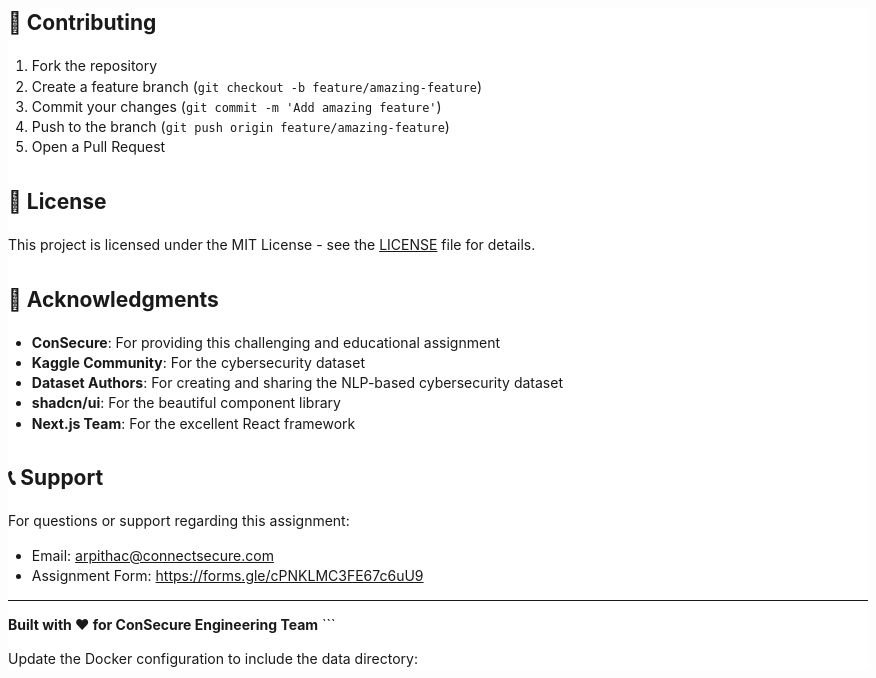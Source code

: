 ## 🤝 Contributing

1. Fork the repository
2. Create a feature branch (`git checkout -b feature/amazing-feature`)
3. Commit your changes (`git commit -m 'Add amazing feature'`)
4. Push to the branch (`git push origin feature/amazing-feature`)
5. Open a Pull Request

## 📝 License

This project is licensed under the MIT License - see the [LICENSE](LICENSE) file for details.

## 🙏 Acknowledgments

- **ConSecure**: For providing this challenging and educational assignment
- **Kaggle Community**: For the cybersecurity dataset
- **Dataset Authors**: For creating and sharing the NLP-based cybersecurity dataset
- **shadcn/ui**: For the beautiful component library
- **Next.js Team**: For the excellent React framework

## 📞 Support

For questions or support regarding this assignment:
- Email: arpithac@connectsecure.com
- Assignment Form: https://forms.gle/cPNKLMC3FE67c6uU9

---

**Built with ❤️ for ConSecure Engineering Team**
\`\`\`

Update the Docker configuration to include the data directory:

